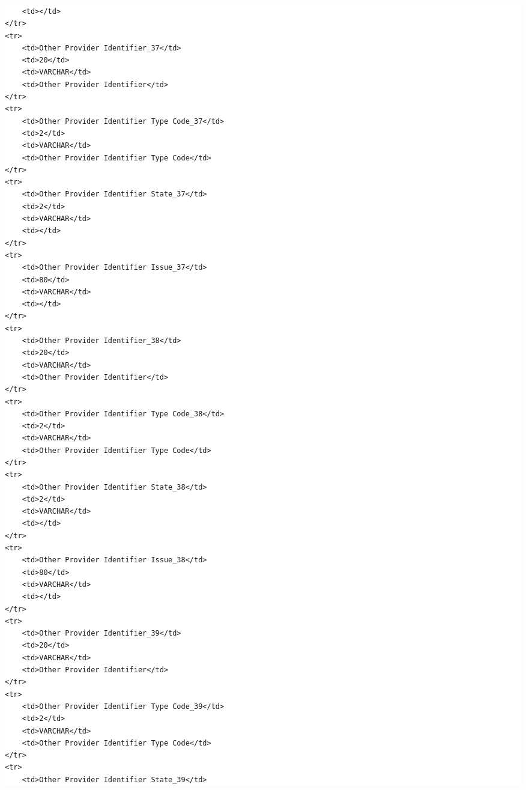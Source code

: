 		<td></td>
	</tr>
	<tr>
		<td>Other Provider Identifier_37</td>
		<td>20</td>
		<td>VARCHAR</td>
		<td>Other Provider Identifier</td>
	</tr>
	<tr>
		<td>Other Provider Identifier Type Code_37</td>
		<td>2</td>
		<td>VARCHAR</td>
		<td>Other Provider Identifier Type Code</td>
	</tr>
	<tr>
		<td>Other Provider Identifier State_37</td>
		<td>2</td>
		<td>VARCHAR</td>
		<td></td>
	</tr>
	<tr>
		<td>Other Provider Identifier Issue_37</td>
		<td>80</td>
		<td>VARCHAR</td>
		<td></td>
	</tr>
	<tr>
		<td>Other Provider Identifier_38</td>
		<td>20</td>
		<td>VARCHAR</td>
		<td>Other Provider Identifier</td>
	</tr>
	<tr>
		<td>Other Provider Identifier Type Code_38</td>
		<td>2</td>
		<td>VARCHAR</td>
		<td>Other Provider Identifier Type Code</td>
	</tr>
	<tr>
		<td>Other Provider Identifier State_38</td>
		<td>2</td>
		<td>VARCHAR</td>
		<td></td>
	</tr>
	<tr>
		<td>Other Provider Identifier Issue_38</td>
		<td>80</td>
		<td>VARCHAR</td>
		<td></td>
	</tr>
	<tr>
		<td>Other Provider Identifier_39</td>
		<td>20</td>
		<td>VARCHAR</td>
		<td>Other Provider Identifier</td>
	</tr>
	<tr>
		<td>Other Provider Identifier Type Code_39</td>
		<td>2</td>
		<td>VARCHAR</td>
		<td>Other Provider Identifier Type Code</td>
	</tr>
	<tr>
		<td>Other Provider Identifier State_39</td>